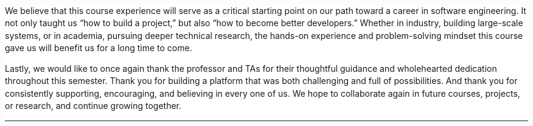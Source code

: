 We believe that this course experience will serve as a critical starting point on our path toward a career in software engineering. It not only taught us “how to build a project,” but also “how to become better developers.” Whether in industry, building large-scale systems, or in academia, pursuing deeper technical research, the hands-on experience and problem-solving mindset this course gave us will benefit us for a long time to come.

Lastly, we would like to once again thank the professor and TAs for their thoughtful guidance and wholehearted dedication throughout this semester. Thank you for building a platform that was both challenging and full of possibilities. And thank you for consistently supporting, encouraging, and believing in every one of us. We hope to collaborate again in future courses, projects, or research, and continue growing together.



---

